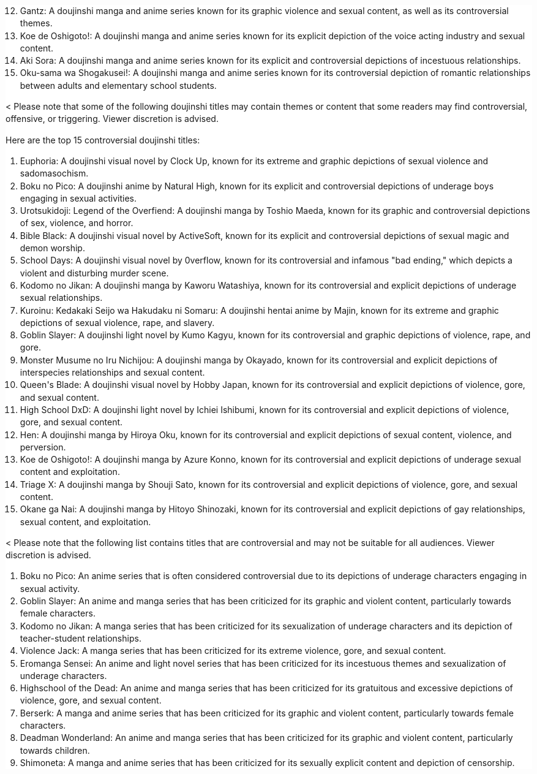 12. Gantz: A doujinshi manga and anime series known for its graphic violence and sexual content, as well as its controversial themes.
13. Koe de Oshigoto!: A doujinshi manga and anime series known for its explicit depiction of the voice acting industry and sexual content.
14. Aki Sora: A doujinshi manga and anime series known for its explicit and controversial depictions of incestuous relationships.
15. Oku-sama wa Shogakusei!: A doujinshi manga and anime series known for its controversial depiction of romantic relationships between adults and elementary school students.

< Please note that some of the following doujinshi titles may contain themes or content that some readers may find controversial, offensive, or triggering. Viewer discretion is advised.

Here are the top 15 controversial doujinshi titles:

1. Euphoria: A doujinshi visual novel by Clock Up, known for its extreme and graphic depictions of sexual violence and sadomasochism.
2. Boku no Pico: A doujinshi anime by Natural High, known for its explicit and controversial depictions of underage boys engaging in sexual activities.
3. Urotsukidoji: Legend of the Overfiend: A doujinshi manga by Toshio Maeda, known for its graphic and controversial depictions of sex, violence, and horror.
4. Bible Black: A doujinshi visual novel by ActiveSoft, known for its explicit and controversial depictions of sexual magic and demon worship.
5. School Days: A doujinshi visual novel by 0verflow, known for its controversial and infamous "bad ending," which depicts a violent and disturbing murder scene.
6. Kodomo no Jikan: A doujinshi manga by Kaworu Watashiya, known for its controversial and explicit depictions of underage sexual relationships.
7. Kuroinu: Kedakaki Seijo wa Hakudaku ni Somaru: A doujinshi hentai anime by Majin, known for its extreme and graphic depictions of sexual violence, rape, and slavery.
8. Goblin Slayer: A doujinshi light novel by Kumo Kagyu, known for its controversial and graphic depictions of violence, rape, and gore.
9. Monster Musume no Iru Nichijou: A doujinshi manga by Okayado, known for its controversial and explicit depictions of interspecies relationships and sexual content.
10. Queen's Blade: A doujinshi visual novel by Hobby Japan, known for its controversial and explicit depictions of violence, gore, and sexual content.
11. High School DxD: A doujinshi light novel by Ichiei Ishibumi, known for its controversial and explicit depictions of violence, gore, and sexual content.
12. Hen: A doujinshi manga by Hiroya Oku, known for its controversial and explicit depictions of sexual content, violence, and perversion.
13. Koe de Oshigoto!: A doujinshi manga by Azure Konno, known for its controversial and explicit depictions of underage sexual content and exploitation.
14. Triage X: A doujinshi manga by Shouji Sato, known for its controversial and explicit depictions of violence, gore, and sexual content.
15. Okane ga Nai: A doujinshi manga by Hitoyo Shinozaki, known for its controversial and explicit depictions of gay relationships, sexual content, and exploitation.

< Please note that the following list contains titles that are controversial and may not be suitable for all audiences. Viewer discretion is advised.

1. Boku no Pico: An anime series that is often considered controversial due to its depictions of underage characters engaging in sexual activity.
2. Goblin Slayer: An anime and manga series that has been criticized for its graphic and violent content, particularly towards female characters.
3. Kodomo no Jikan: A manga series that has been criticized for its sexualization of underage characters and its depiction of teacher-student relationships.
4. Violence Jack: A manga series that has been criticized for its extreme violence, gore, and sexual content.
5. Eromanga Sensei: An anime and light novel series that has been criticized for its incestuous themes and sexualization of underage characters.
6. Highschool of the Dead: An anime and manga series that has been criticized for its gratuitous and excessive depictions of violence, gore, and sexual content.
7. Berserk: A manga and anime series that has been criticized for its graphic and violent content, particularly towards female characters.
8. Deadman Wonderland: An anime and manga series that has been criticized for its graphic and violent content, particularly towards children.
9. Shimoneta: A manga and anime series that has been criticized for its sexually explicit content and depiction of censorship.